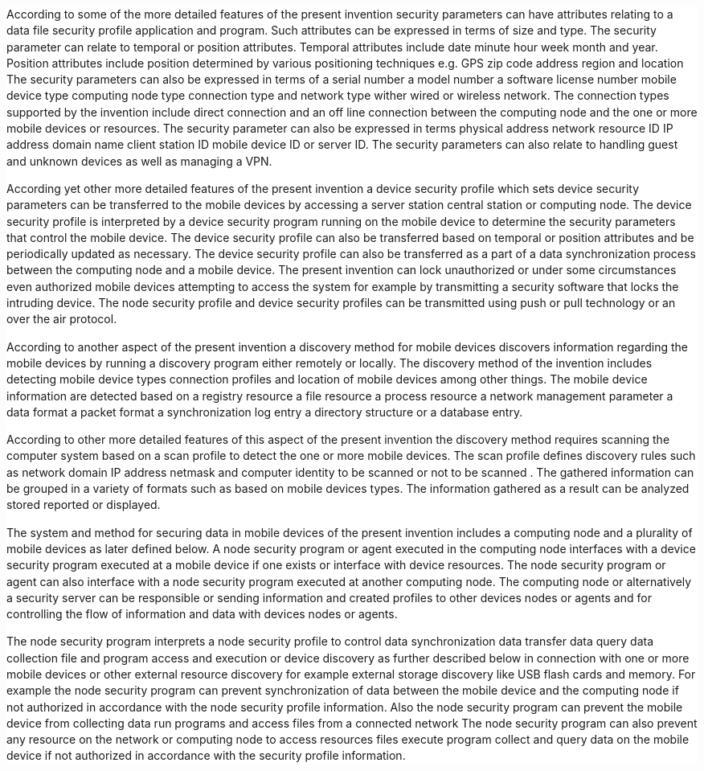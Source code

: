 According to some of the more detailed features of the present invention security parameters can have attributes relating to a data file security profile application and program. Such attributes can be expressed in terms of size and type. The security parameter can relate to temporal or position attributes. Temporal attributes include date minute hour week month and year. Position attributes include position determined by various positioning techniques e.g. GPS zip code address region and location The security parameters can also be expressed in terms of a serial number a model number a software license number mobile device type computing node type connection type and network type wither wired or wireless network. The connection types supported by the invention include direct connection and an off line connection between the computing node and the one or more mobile devices or resources. The security parameter can also be expressed in terms physical address network resource ID IP address domain name client station ID mobile device ID or server ID. The security parameters can also relate to handling guest and unknown devices as well as managing a VPN.

According yet other more detailed features of the present invention a device security profile which sets device security parameters can be transferred to the mobile devices by accessing a server station central station or computing node. The device security profile is interpreted by a device security program running on the mobile device to determine the security parameters that control the mobile device. The device security profile can also be transferred based on temporal or position attributes and be periodically updated as necessary. The device security profile can also be transferred as a part of a data synchronization process between the computing node and a mobile device. The present invention can lock unauthorized or under some circumstances even authorized mobile devices attempting to access the system for example by transmitting a security software that locks the intruding device. The node security profile and device security profiles can be transmitted using push or pull technology or an over the air protocol.

According to another aspect of the present invention a discovery method for mobile devices discovers information regarding the mobile devices by running a discovery program either remotely or locally. The discovery method of the invention includes detecting mobile device types connection profiles and location of mobile devices among other things. The mobile device information are detected based on a registry resource a file resource a process resource a network management parameter a data format a packet format a synchronization log entry a directory structure or a database entry.

According to other more detailed features of this aspect of the present invention the discovery method requires scanning the computer system based on a scan profile to detect the one or more mobile devices. The scan profile defines discovery rules such as network domain IP address netmask and computer identity to be scanned or not to be scanned . The gathered information can be grouped in a variety of formats such as based on mobile devices types. The information gathered as a result can be analyzed stored reported or displayed.

The system and method for securing data in mobile devices of the present invention includes a computing node and a plurality of mobile devices as later defined below. A node security program or agent executed in the computing node interfaces with a device security program executed at a mobile device if one exists or interface with device resources. The node security program or agent can also interface with a node security program executed at another computing node. The computing node or alternatively a security server can be responsible or sending information and created profiles to other devices nodes or agents and for controlling the flow of information and data with devices nodes or agents.

The node security program interprets a node security profile to control data synchronization data transfer data query data collection file and program access and execution or device discovery as further described below in connection with one or more mobile devices or other external resource discovery for example external storage discovery like USB flash cards and memory. For example the node security program can prevent synchronization of data between the mobile device and the computing node if not authorized in accordance with the node security profile information. Also the node security program can prevent the mobile device from collecting data run programs and access files from a connected network The node security program can also prevent any resource on the network or computing node to access resources files execute program collect and query data on the mobile device if not authorized in accordance with the security profile information.
